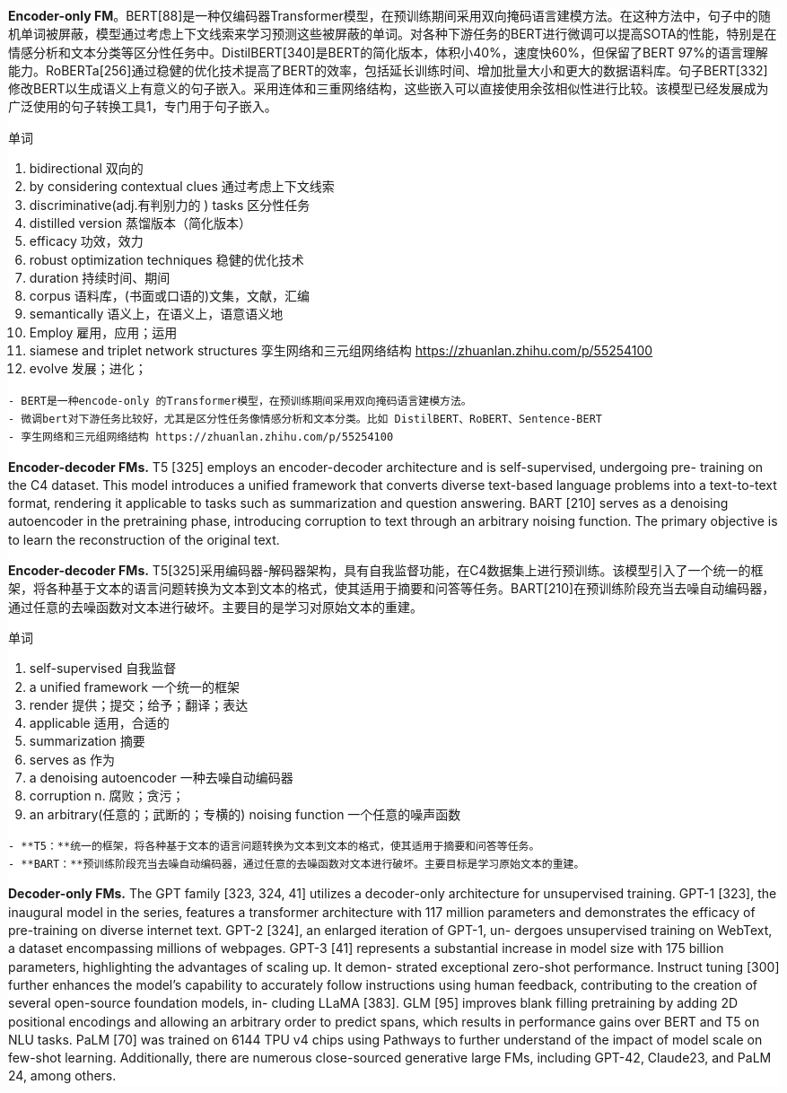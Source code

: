 **Encoder-only FM**。BERT[88]是一种仅编码器Transformer模型，在预训练期间采用双向掩码语言建模方法。在这种方法中，句子中的随机单词被屏蔽，模型通过考虑上下文线索来学习预测这些被屏蔽的单词。对各种下游任务的BERT进行微调可以提高SOTA的性能，特别是在情感分析和文本分类等区分性任务中。DistilBERT[340]是BERT的简化版本，体积小40%，速度快60%，但保留了BERT 97%的语言理解能力。RoBERTa[256]通过稳健的优化技术提高了BERT的效率，包括延长训练时间、增加批量大小和更大的数据语料库。句子BERT[332]修改BERT以生成语义上有意义的句子嵌入。采用连体和三重网络结构，这些嵌入可以直接使用余弦相似性进行比较。该模型已经发展成为广泛使用的句子转换工具1，专门用于句子嵌入。

单词
1. bidirectional 双向的
2. by considering contextual clues 通过考虑上下文线索
3. discriminative(adj.有判别力的 ) tasks 区分性任务
4. distilled version 蒸馏版本（简化版本）
5. efficacy 功效，效力
6. robust optimization techniques 稳健的优化技术
7. duration 持续时间、期间
8. corpus 语料库，(书面或口语的)文集，文献，汇编
9. semantically 语义上，在语义上，语意语义地
10. Employ 雇用，应用；运用
11. siamese and triplet network structures  孪生网络和三元组网络结构 https://zhuanlan.zhihu.com/p/55254100
12. evolve 发展；进化；


```ad-note
- BERT是一种encode-only 的Transformer模型，在预训练期间采用双向掩码语言建模方法。
- 微调bert对下游任务比较好，尤其是区分性任务像情感分析和文本分类。比如 DistilBERT、RoBERT、Sentence-BERT
- 孪生网络和三元组网络结构 https://zhuanlan.zhihu.com/p/55254100
```

**Encoder-decoder FMs.** T5 [325] employs an encoder-decoder architecture and is self-supervised, undergoing pre- training on the C4 dataset. This model introduces a unified framework that converts diverse text-based language problems into a text-to-text format, rendering it applicable to tasks such as summarization and question answering. BART [210] serves as a denoising autoencoder in the pretraining phase, introducing corruption to text through an arbitrary noising function. The primary objective is to learn the reconstruction of the original text. 

**Encoder-decoder FMs.** T5[325]采用编码器-解码器架构，具有自我监督功能，在C4数据集上进行预训练。该模型引入了一个统一的框架，将各种基于文本的语言问题转换为文本到文本的格式，使其适用于摘要和问答等任务。BART[210]在预训练阶段充当去噪自动编码器，通过任意的去噪函数对文本进行破坏。主要目的是学习对原始文本的重建。

单词
1. self-supervised 自我监督
2. a unified framework 一个统一的框架
3. render 提供；提交；给予；翻译；表达 
4. applicable 适用，合适的
5. summarization 摘要
6. serves as 作为
7. a denoising autoencoder 一种去噪自动编码器
8. corruption  n. 腐败；贪污；
9. an arbitrary(任意的；武断的；专横的) noising function 一个任意的噪声函数


```ad-note
- **T5：**统一的框架，将各种基于文本的语言问题转换为文本到文本的格式，使其适用于摘要和问答等任务。
- **BART：**预训练阶段充当去噪自动编码器，通过任意的去噪函数对文本进行破坏。主要目标是学习原始文本的重建。
```

**Decoder-only FMs.** The GPT family [323, 324, 41] utilizes a decoder-only architecture for unsupervised training. GPT-1 [323], the inaugural model in the series, features a transformer architecture with 117 million parameters and demonstrates the efficacy of pre-training on diverse internet text. GPT-2 [324], an enlarged iteration of GPT-1, un- dergoes unsupervised training on WebText, a dataset encompassing millions of webpages. GPT-3 [41] represents a substantial increase in model size with 175 billion parameters, highlighting the advantages of scaling up. It demon- strated exceptional zero-shot performance. Instruct tuning [300] further enhances the model’s capability to accurately follow instructions using human feedback, contributing to the creation of several open-source foundation models, in- cluding LLaMA [383]. GLM [95] improves blank filling pretraining by adding 2D positional encodings and allowing an arbitrary order to predict spans, which results in performance gains over BERT and T5 on NLU tasks. PaLM [70] was trained on 6144 TPU v4 chips using Pathways to further understand of the impact of model scale on few-shot learning. Additionally, there are numerous close-sourced generative large FMs, including GPT-42, Claude23, and PaLM 24, among others.
